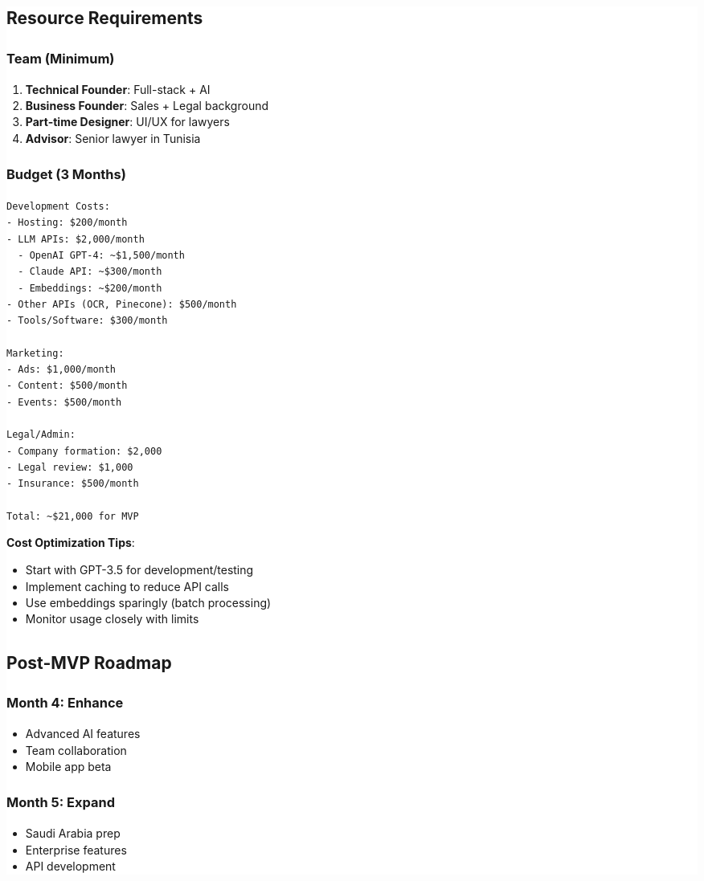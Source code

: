 ## Resource Requirements

### Team (Minimum)
1. **Technical Founder**: Full-stack + AI
2. **Business Founder**: Sales + Legal background
3. **Part-time Designer**: UI/UX for lawyers
4. **Advisor**: Senior lawyer in Tunisia

### Budget (3 Months)
```
Development Costs:
- Hosting: $200/month
- LLM APIs: $2,000/month
  - OpenAI GPT-4: ~$1,500/month
  - Claude API: ~$300/month
  - Embeddings: ~$200/month
- Other APIs (OCR, Pinecone): $500/month  
- Tools/Software: $300/month

Marketing:
- Ads: $1,000/month
- Content: $500/month
- Events: $500/month

Legal/Admin:
- Company formation: $2,000
- Legal review: $1,000
- Insurance: $500/month

Total: ~$21,000 for MVP
```

**Cost Optimization Tips**:
- Start with GPT-3.5 for development/testing
- Implement caching to reduce API calls
- Use embeddings sparingly (batch processing)
- Monitor usage closely with limits

## Post-MVP Roadmap

### Month 4: Enhance
- Advanced AI features
- Team collaboration
- Mobile app beta

### Month 5: Expand  
- Saudi Arabia prep
- Enterprise features
- API development

